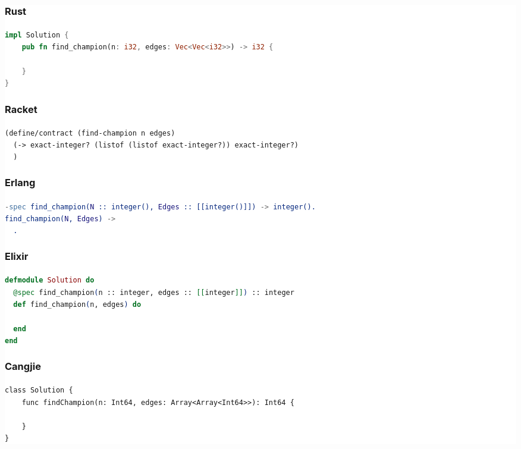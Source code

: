 ### Rust

```rust
impl Solution {
    pub fn find_champion(n: i32, edges: Vec<Vec<i32>>) -> i32 {
        
    }
}
```

### Racket

```racket
(define/contract (find-champion n edges)
  (-> exact-integer? (listof (listof exact-integer?)) exact-integer?)
  )
```

### Erlang

```erlang
-spec find_champion(N :: integer(), Edges :: [[integer()]]) -> integer().
find_champion(N, Edges) ->
  .
```

### Elixir

```elixir
defmodule Solution do
  @spec find_champion(n :: integer, edges :: [[integer]]) :: integer
  def find_champion(n, edges) do
    
  end
end
```

### Cangjie

```cangjie
class Solution {
    func findChampion(n: Int64, edges: Array<Array<Int64>>): Int64 {

    }
}
```

